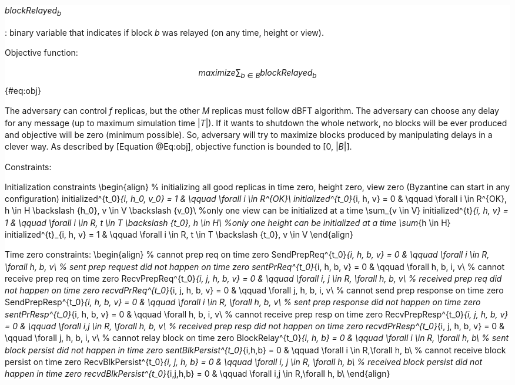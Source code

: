 $blockRelayed_{b}$

: binary variable that indicates if block $b$ was relayed (on any time, height or view).


Objective function:

$$maximize \sum_{b \in B} blockRelayed_{b}$$ {#eq:obj}  

The adversary can control $f$ replicas, but the other $M$ replicas must follow dBFT algorithm.
The adversary can choose any delay for any message (up to maximum simulation time $|T|$).
If it wants to shutdown the whole network, no blocks will be ever produced and objective will be zero (minimum possible).
So, adversary will try to maximize blocks produced by manipulating delays in a clever way.
As described by [Equation @Eq:obj], objective function is bounded to [$0$, $|B|$].

Constraints:

Initialization constraints
\begin{align}
    % initializing all good replicas in time zero, height zero, view zero (Byzantine can start in any configuration)
    initialized^{t_0}_{i, h_0, v_0} = 1 & \qquad \forall i \in R^{OK}\\
    initialized^{t_0}_{i, h, v} = 0 & \qquad \forall i \in R^{OK}, h \in H \backslash \{h_0\}, v \in V \backslash \{v_0\}\\
    %only one view can be initialized at a time
    \sum_{v \in V} initialized^{t}_{i, h, v} = 1 & \qquad \forall i \in R, t \in T \backslash \{t_0\}, h \in H\\
    %only one height can be initialized at a time
    \sum_{h \in H} initialized^{t}_{i, h, v} = 1 & \qquad \forall i \in R, t \in T \backslash \{t_0\}, v \in V
\end{align}

Time zero constraints:
\begin{align}
    % cannot prep req on time zero
    SendPrepReq^{t_0}_{i, h, b, v} = 0 & \qquad \forall i \in R, \forall h, b, v\\
    % sent prep request did not happen on time zero
    sentPrReq^{t_0}_{i, h, b, v} = 0 & \qquad \forall h, b, i, v\\
    % cannot receive prep req on time zero
    RecvPrepReq^{t_0}_{i, j, h, b, v} = 0 & \qquad \forall i, j \in R, \forall h, b, v\\
    % received prep req did not happen on time zero
    recvdPrReq^{t_0}_{i, j, h, b, v} = 0 & \qquad \forall j, h, b, i, v\\
    % cannot send prep response on time zero
    SendPrepResp^{t_0}_{i, h, b, v} = 0 & \qquad \forall i \in R, \forall h, b, v\\
    % sent prep response did not happen on time zero
    sentPrResp^{t_0}_{i, h, b, v} = 0 & \qquad \forall h, b, i, v\\
    % cannot receive prep resp on time zero
    RecvPrepResp^{t_0}_{i, j, h, b, v} = 0 & \qquad \forall i,j \in R, \forall h, b, v\\
    % received prep resp did not happen on time zero
    recvdPrResp^{t_0}_{i, j, h, b, v} = 0 & \qquad \forall j, h, b, i, v\\
    % cannot relay block on time zero
    BlockRelay^{t_0}_{i, h, b} = 0 & \qquad \forall i \in R, \forall h, b\\
    % sent block persist did not happen in time zero
    sentBlkPersist^{t_0}_{i,h,b} = 0 & \qquad \forall i \in R,\forall h, b\\
    % cannot receive block persist on time zero
    RecvBlkPersist^{t_0}_{i, j, h, b} = 0 & \qquad \forall i, j \in R, \forall h, b\\
    % received block persist did not happen in time zero
    recvdBlkPersist^{t_0}_{i,j,h,b} = 0 & \qquad \forall i,j \in R,\forall h, b\\
\end{align}

